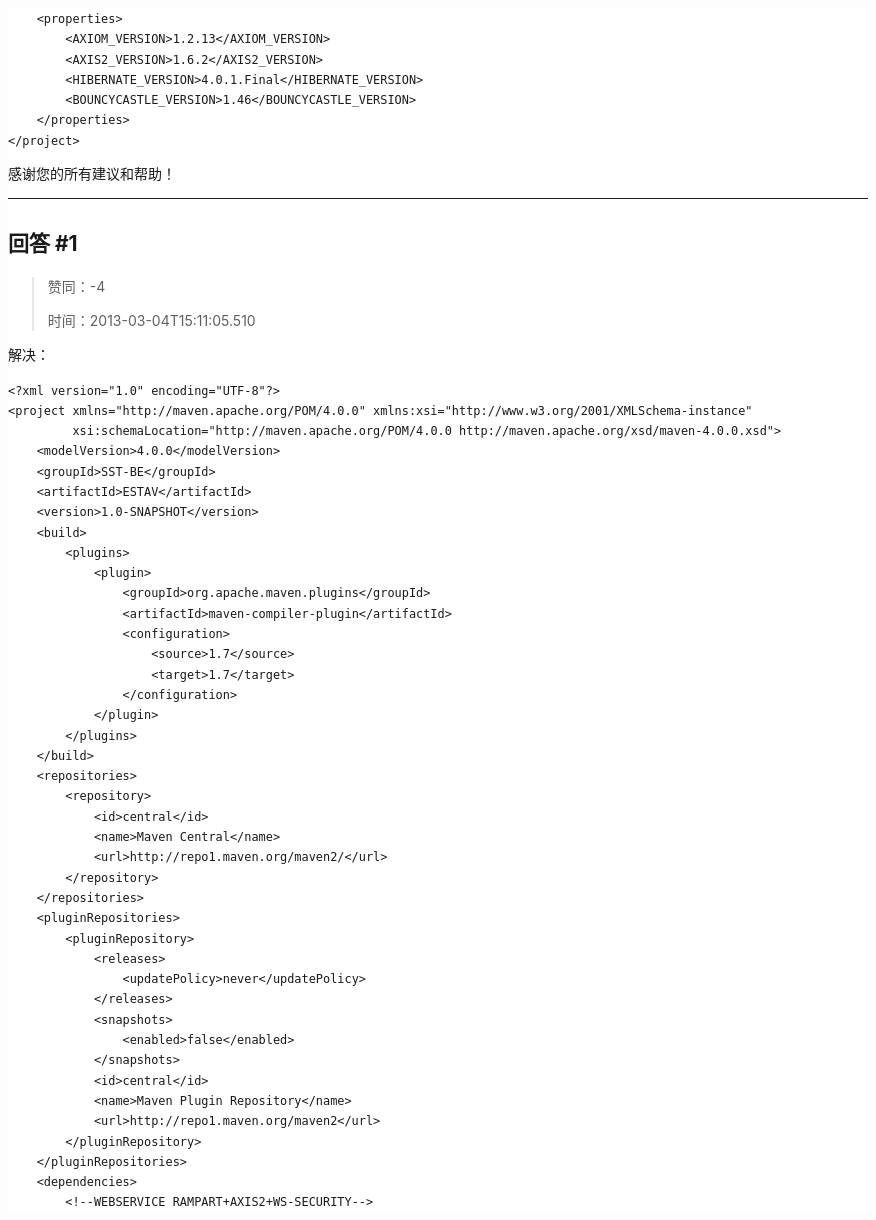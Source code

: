 ```
    <properties>
        <AXIOM_VERSION>1.2.13</AXIOM_VERSION>
        <AXIS2_VERSION>1.6.2</AXIS2_VERSION>
        <HIBERNATE_VERSION>4.0.1.Final</HIBERNATE_VERSION>
        <BOUNCYCASTLE_VERSION>1.46</BOUNCYCASTLE_VERSION>
    </properties>
</project> 
```

感谢您的所有建议和帮助！

* * *

## 回答 #1

> 赞同：-4
> 
> 时间：2013-03-04T15:11:05.510

解决：

```
<?xml version="1.0" encoding="UTF-8"?>
<project xmlns="http://maven.apache.org/POM/4.0.0" xmlns:xsi="http://www.w3.org/2001/XMLSchema-instance"
         xsi:schemaLocation="http://maven.apache.org/POM/4.0.0 http://maven.apache.org/xsd/maven-4.0.0.xsd">
    <modelVersion>4.0.0</modelVersion>
    <groupId>SST-BE</groupId>
    <artifactId>ESTAV</artifactId>
    <version>1.0-SNAPSHOT</version>
    <build>
        <plugins>
            <plugin>
                <groupId>org.apache.maven.plugins</groupId>
                <artifactId>maven-compiler-plugin</artifactId>
                <configuration>
                    <source>1.7</source>
                    <target>1.7</target>
                </configuration>
            </plugin>
        </plugins>
    </build>
    <repositories>
        <repository>
            <id>central</id>
            <name>Maven Central</name>
            <url>http://repo1.maven.org/maven2/</url>
        </repository>
    </repositories>
    <pluginRepositories>
        <pluginRepository>
            <releases>
                <updatePolicy>never</updatePolicy>
            </releases>
            <snapshots>
                <enabled>false</enabled>
            </snapshots>
            <id>central</id>
            <name>Maven Plugin Repository</name>
            <url>http://repo1.maven.org/maven2</url>
        </pluginRepository>
    </pluginRepositories>
    <dependencies>
        <!--WEBSERVICE RAMPART+AXIS2+WS-SECURITY-->
```